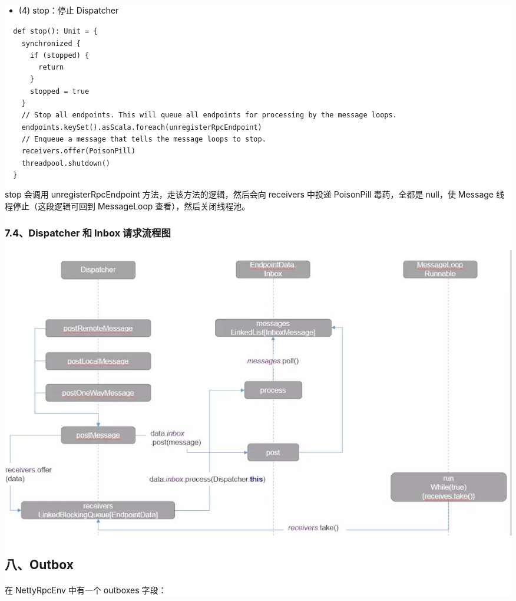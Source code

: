 - (4) stop：停止 Dispatcher

```
  def stop(): Unit = {
    synchronized {
      if (stopped) {
        return
      }
      stopped = true
    }
    // Stop all endpoints. This will queue all endpoints for processing by the message loops.
    endpoints.keySet().asScala.foreach(unregisterRpcEndpoint)
    // Enqueue a message that tells the message loops to stop.
    receivers.offer(PoisonPill)
    threadpool.shutdown()
  }
```

stop 会调用 unregisterRpcEndpoint 方法，走该方法的逻辑，然后会向 receivers 中投递 PoisonPill 毒药，全都是 null，使 Message 线程停止（这段逻辑可回到 MessageLoop 查看），然后关闭线程池。

### 7.4、Dispatcher 和 Inbox 请求流程图

![](../../../images/spark/rpc/spark-rpc-2.jpg)

## 八、Outbox

在 NettyRpcEnv 中有一个 outboxes 字段：
